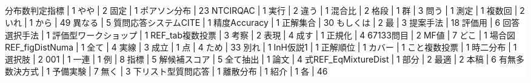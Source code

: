 分布数判定指標 | 1
やや | 2
固定 | 1
ポアソン分布 | 23
NTCIRQAC | 1
実行 | 2
違う | 1
混合比 | 2
格段 | 1
群 | 3
問う | 1
測定 | 1
複数回 | 2
いれ | 1
から | 49
異なる | 5
質問応答システムCITE | 1
精度Accuracy | 1
正解集合 | 30
もしくは | 2
最 | 3
提案手法 | 18
評価用 | 6
回答選択手法 | 1
評価型ワークショップ | 1
REF_tab複数投票 | 3
考察 | 2
表現 | 4
成す | 1
正規化 | 4
67133問目 | 2
MF値 | 7
どこ | 1
場合図REF_figDistNuma | 1
全て | 4
実線 | 3
成立 | 1
点 | 4
ため | 33
別れ | 1
InH仮説1 | 1
正解順位 | 1
カバー | 1
こと複数投票 | 1
時二分布 | 1
選択肢 | 2
001 | 1
一連 | 1
例 | 8
指標 | 5
解候補スコア | 5
全て抽出 | 1
論文 | 4
式REF_EqMixtureDist | 1
部分 | 2
最適 | 2
本稿 | 6
有無多数決方式 | 1
予備実験 | 7
無く | 3
下リスト型質問応答 | 1
離散分布 | 1
紹介 | 1
各 | 46